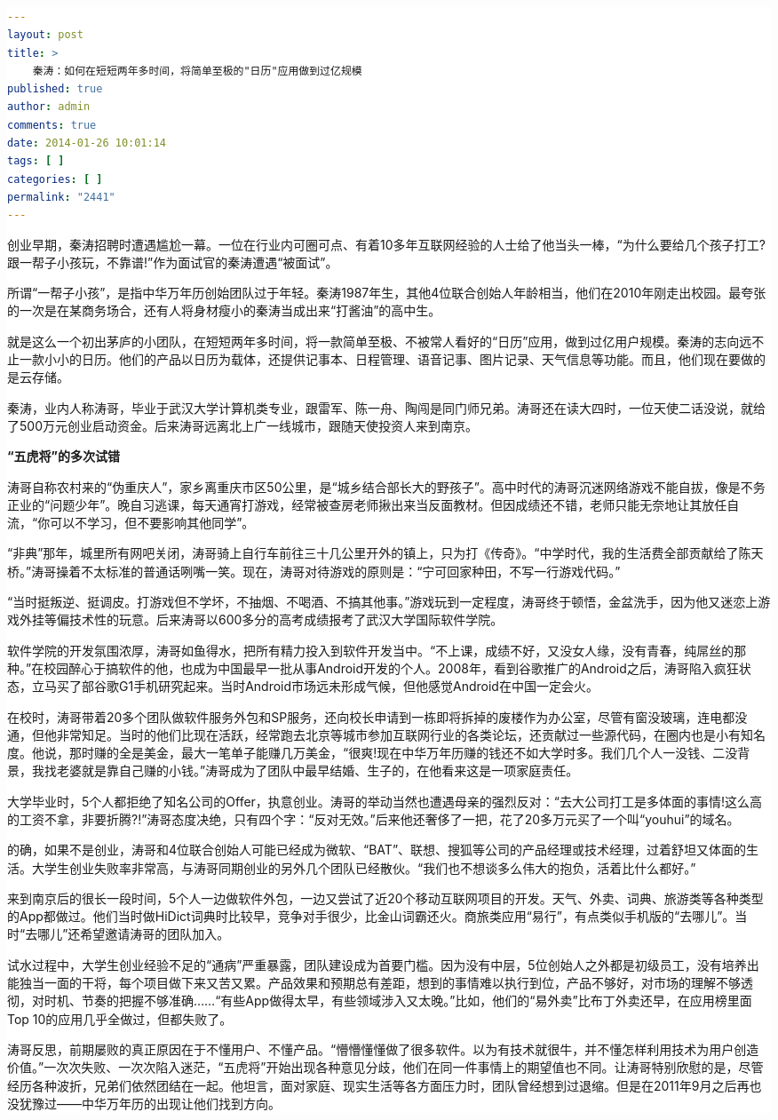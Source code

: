 ```yaml
---
layout: post
title: >
    秦涛：如何在短短两年多时间，将简单至极的"日历"应用做到过亿规模
published: true
author: admin
comments: true
date: 2014-01-26 10:01:14
tags: [ ]
categories: [ ]
permalink: "2441"
---
```

创业早期，秦涛招聘时遭遇尴尬一幕。一位在行业内可圈可点、有着10多年互联网经验的人士给了他当头一棒，“为什么要给几个孩子打工? 跟一帮子小孩玩，不靠谱!”作为面试官的秦涛遭遇“被面试”。

所谓“一帮子小孩”，是指中华万年历创始团队过于年轻。秦涛1987年生，其他4位联合创始人年龄相当，他们在2010年刚走出校园。最夸张的一次是在某商务场合，还有人将身材瘦小的秦涛当成出来“打酱油”的高中生。

就是这么一个初出茅庐的小团队，在短短两年多时间，将一款简单至极、不被常人看好的“日历”应用，做到过亿用户规模。秦涛的志向远不止一款小小的日历。他们的产品以日历为载体，还提供记事本、日程管理、语音记事、图片记录、天气信息等功能。而且，他们现在要做的是云存储。

秦涛，业内人称涛哥，毕业于武汉大学计算机类专业，跟雷军、陈一舟、陶闯是同门师兄弟。涛哥还在读大四时，一位天使二话没说，就给了500万元创业启动资金。后来涛哥远离北上广一线城市，跟随天使投资人来到南京。

**“五虎将”的多次试错**

涛哥自称农村来的“伪重庆人”，家乡离重庆市区50公里，是“城乡结合部长大的野孩子”。高中时代的涛哥沉迷网络游戏不能自拔，像是不务正业的“问题少年”。晚自习逃课，每天通宵打游戏，经常被查房老师揪出来当反面教材。但因成绩还不错，老师只能无奈地让其放任自流，“你可以不学习，但不要影响其他同学”。

“非典”那年，城里所有网吧关闭，涛哥骑上自行车前往三十几公里开外的镇上，只为打《传奇》。“中学时代，我的生活费全部贡献给了陈天桥。”涛哥操着不太标准的普通话咧嘴一笑。现在，涛哥对待游戏的原则是：“宁可回家种田，不写一行游戏代码。”

“当时挺叛逆、挺调皮。打游戏但不学坏，不抽烟、不喝酒、不搞其他事。”游戏玩到一定程度，涛哥终于顿悟，金盆洗手，因为他又迷恋上游戏外挂等偏技术性的玩意。后来涛哥以600多分的高考成绩报考了武汉大学国际软件学院。

软件学院的开发氛围浓厚，涛哥如鱼得水，把所有精力投入到软件开发当中。“不上课，成绩不好，又没女人缘，没有青春，纯屌丝的那种。”在校园醉心于搞软件的他，也成为中国最早一批从事Android开发的个人。2008年，看到谷歌推广的Android之后，涛哥陷入疯狂状态，立马买了部谷歌G1手机研究起来。当时Android市场远未形成气候，但他感觉Android在中国一定会火。

在校时，涛哥带着20多个团队做软件服务外包和SP服务，还向校长申请到一栋即将拆掉的废楼作为办公室，尽管有窗没玻璃，连电都没通，但他非常知足。当时的他们比现在活跃，经常跑去北京等城市参加互联网行业的各类论坛，还贡献过一些源代码，在圈内也是小有知名度。他说，那时赚的全是美金，最大一笔单子能赚几万美金，“很爽!现在中华万年历赚的钱还不如大学时多。我们几个人一没钱、二没背景，我找老婆就是靠自己赚的小钱。”涛哥成为了团队中最早结婚、生子的，在他看来这是一项家庭责任。

大学毕业时，5个人都拒绝了知名公司的Offer，执意创业。涛哥的举动当然也遭遇母亲的强烈反对：“去大公司打工是多体面的事情!这么高的工资不拿，非要折腾?!”涛哥态度决绝，只有四个字：“反对无效。”后来他还奢侈了一把，花了20多万元买了一个叫“youhui”的域名。

的确，如果不是创业，涛哥和4位联合创始人可能已经成为微软、“BAT”、联想、搜狐等公司的产品经理或技术经理，过着舒坦又体面的生活。大学生创业失败率非常高，与涛哥同期创业的另外几个团队已经散伙。“我们也不想谈多么伟大的抱负，活着比什么都好。”

来到南京后的很长一段时间，5个人一边做软件外包，一边又尝试了近20个移动互联网项目的开发。天气、外卖、词典、旅游类等各种类型的App都做过。他们当时做HiDict词典时比较早，竞争对手很少，比金山词霸还火。商旅类应用“易行”，有点类似手机版的“去哪儿”。当时“去哪儿”还希望邀请涛哥的团队加入。

试水过程中，大学生创业经验不足的“通病”严重暴露，团队建设成为首要门槛。因为没有中层，5位创始人之外都是初级员工，没有培养出能独当一面的干将，每个项目做下来又苦又累。产品效果和预期总有差距，想到的事情难以执行到位，产品不够好，对市场的理解不够透彻，对时机、节奏的把握不够准确……“有些App做得太早，有些领域涉入又太晚。”比如，他们的“易外卖”比布丁外卖还早，在应用榜里面Top 10的应用几乎全做过，但都失败了。

涛哥反思，前期屡败的真正原因在于不懂用户、不懂产品。“懵懵懂懂做了很多软件。以为有技术就很牛，并不懂怎样利用技术为用户创造价值。”一次次失败、一次次陷入迷茫，“五虎将”开始出现各种意见分歧，他们在同一件事情上的期望值也不同。让涛哥特别欣慰的是，尽管经历各种波折，兄弟们依然团结在一起。他坦言，面对家庭、现实生活等各方面压力时，团队曾经想到过退缩。但是在2011年9月之后再也没犹豫过——中华万年历的出现让他们找到方向。
